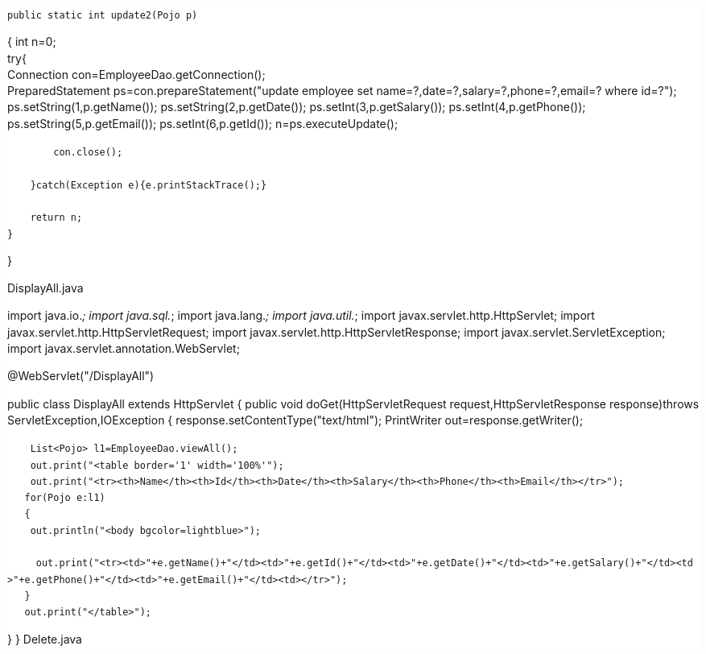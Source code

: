 
    public static int update2(Pojo p)
{
 int n=0;  
        try{  
            Connection con=EmployeeDao.getConnection();  
            PreparedStatement ps=con.prepareStatement("update employee set name=?,date=?,salary=?,phone=?,email=? where id=?");  
            ps.setString(1,p.getName());
            ps.setString(2,p.getDate());
            ps.setInt(3,p.getSalary());
            ps.setInt(4,p.getPhone());
            ps.setString(5,p.getEmail()); 
            ps.setInt(6,p.getId());
            n=ps.executeUpdate();  
              
            con.close(); 

        }catch(Exception e){e.printStackTrace();}  
          
        return n;  
    } 

}

DisplayAll.java

import java.io.*;
import java.sql.*;
import java.lang.*;
import java.util.*;
import javax.servlet.http.HttpServlet;
import javax.servlet.http.HttpServletRequest;
import javax.servlet.http.HttpServletResponse;
import javax.servlet.ServletException;
import javax.servlet.annotation.WebServlet;

@WebServlet("/DisplayAll")

public class DisplayAll extends HttpServlet
{
    public void doGet(HttpServletRequest request,HttpServletResponse response)throws ServletException,IOException
    {
        response.setContentType("text/html");
        PrintWriter out=response.getWriter();

        List<Pojo> l1=EmployeeDao.viewAll();
        out.print("<table border='1' width='100%'");  
        out.print("<tr><th>Name</th><th>Id</th><th>Date</th><th>Salary</th><th>Phone</th><th>Email</th></tr>");  
       for(Pojo e:l1)
       {  
        out.println("<body bgcolor=lightblue>");
        
         out.print("<tr><td>"+e.getName()+"</td><td>"+e.getId()+"</td><td>"+e.getDate()+"</td><td>"+e.getSalary()+"</td><td>"+e.getPhone()+"</td><td>"+e.getEmail()+"</td><td></tr>");   
       }
       out.print("</table>");
}
}
Delete.java
